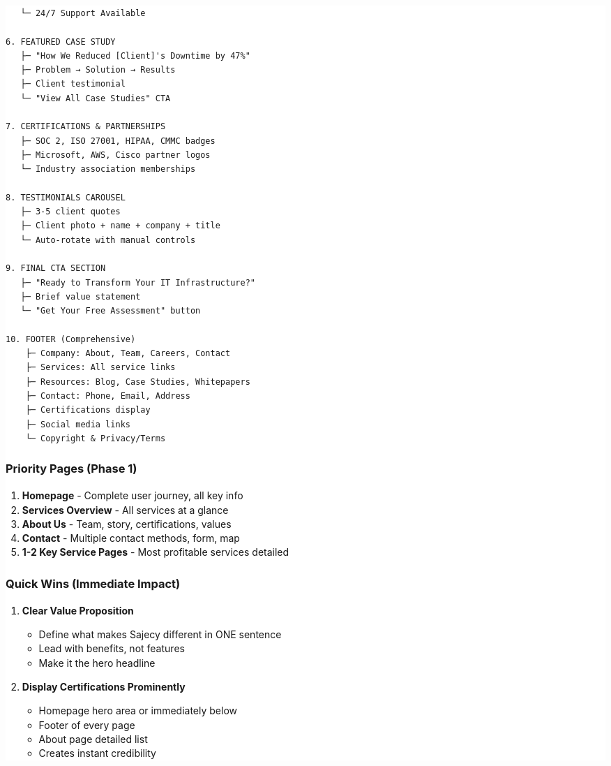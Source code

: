 ```
   └─ 24/7 Support Available

6. FEATURED CASE STUDY
   ├─ "How We Reduced [Client]'s Downtime by 47%"
   ├─ Problem → Solution → Results
   ├─ Client testimonial
   └─ "View All Case Studies" CTA

7. CERTIFICATIONS & PARTNERSHIPS
   ├─ SOC 2, ISO 27001, HIPAA, CMMC badges
   ├─ Microsoft, AWS, Cisco partner logos
   └─ Industry association memberships

8. TESTIMONIALS CAROUSEL
   ├─ 3-5 client quotes
   ├─ Client photo + name + company + title
   └─ Auto-rotate with manual controls

9. FINAL CTA SECTION
   ├─ "Ready to Transform Your IT Infrastructure?"
   ├─ Brief value statement
   └─ "Get Your Free Assessment" button

10. FOOTER (Comprehensive)
    ├─ Company: About, Team, Careers, Contact
    ├─ Services: All service links
    ├─ Resources: Blog, Case Studies, Whitepapers
    ├─ Contact: Phone, Email, Address
    ├─ Certifications display
    ├─ Social media links
    └─ Copyright & Privacy/Terms
```

### Priority Pages (Phase 1)

1. **Homepage** - Complete user journey, all key info
2. **Services Overview** - All services at a glance
3. **About Us** - Team, story, certifications, values
4. **Contact** - Multiple contact methods, form, map
5. **1-2 Key Service Pages** - Most profitable services detailed

### Quick Wins (Immediate Impact)

1. **Clear Value Proposition**
   - Define what makes Sajecy different in ONE sentence
   - Lead with benefits, not features
   - Make it the hero headline

2. **Display Certifications Prominently**
   - Homepage hero area or immediately below
   - Footer of every page
   - About page detailed list
   - Creates instant credibility
